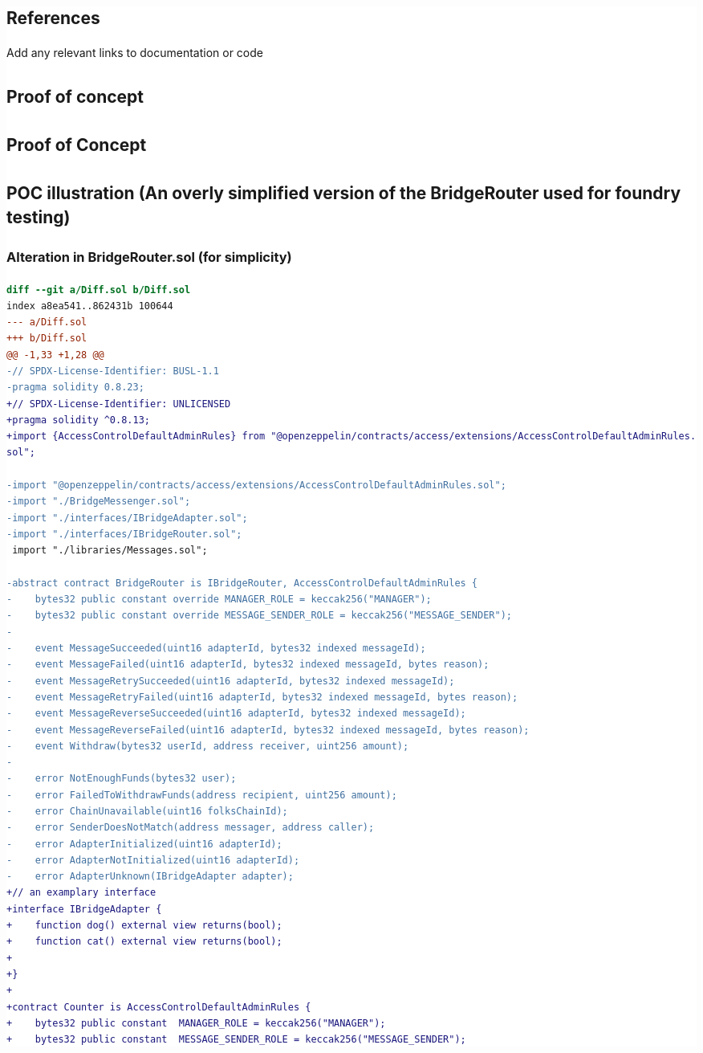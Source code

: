 ## References

Add any relevant links to documentation or code

## Proof of concept

## Proof of Concept

## POC illustration (An overly simplified version of the BridgeRouter used for foundry testing)

### Alteration in BridgeRouter.sol (for simplicity)

```diff
diff --git a/Diff.sol b/Diff.sol
index a8ea541..862431b 100644
--- a/Diff.sol
+++ b/Diff.sol
@@ -1,33 +1,28 @@
-// SPDX-License-Identifier: BUSL-1.1
-pragma solidity 0.8.23;
+// SPDX-License-Identifier: UNLICENSED
+pragma solidity ^0.8.13;
+import {AccessControlDefaultAdminRules} from "@openzeppelin/contracts/access/extensions/AccessControlDefaultAdminRules.sol";

-import "@openzeppelin/contracts/access/extensions/AccessControlDefaultAdminRules.sol";
-import "./BridgeMessenger.sol";
-import "./interfaces/IBridgeAdapter.sol";
-import "./interfaces/IBridgeRouter.sol";
 import "./libraries/Messages.sol";

-abstract contract BridgeRouter is IBridgeRouter, AccessControlDefaultAdminRules {
-    bytes32 public constant override MANAGER_ROLE = keccak256("MANAGER");
-    bytes32 public constant override MESSAGE_SENDER_ROLE = keccak256("MESSAGE_SENDER");
-
-    event MessageSucceeded(uint16 adapterId, bytes32 indexed messageId);
-    event MessageFailed(uint16 adapterId, bytes32 indexed messageId, bytes reason);
-    event MessageRetrySucceeded(uint16 adapterId, bytes32 indexed messageId);
-    event MessageRetryFailed(uint16 adapterId, bytes32 indexed messageId, bytes reason);
-    event MessageReverseSucceeded(uint16 adapterId, bytes32 indexed messageId);
-    event MessageReverseFailed(uint16 adapterId, bytes32 indexed messageId, bytes reason);
-    event Withdraw(bytes32 userId, address receiver, uint256 amount);
-
-    error NotEnoughFunds(bytes32 user);
-    error FailedToWithdrawFunds(address recipient, uint256 amount);
-    error ChainUnavailable(uint16 folksChainId);
-    error SenderDoesNotMatch(address messager, address caller);
-    error AdapterInitialized(uint16 adapterId);
-    error AdapterNotInitialized(uint16 adapterId);
-    error AdapterUnknown(IBridgeAdapter adapter);
+// an examplary interface
+interface IBridgeAdapter {
+    function dog() external view returns(bool);
+    function cat() external view returns(bool);
+
+}
+
+contract Counter is AccessControlDefaultAdminRules {
+    bytes32 public constant  MANAGER_ROLE = keccak256("MANAGER");
+    bytes32 public constant  MESSAGE_SENDER_ROLE = keccak256("MESSAGE_SENDER");
```
